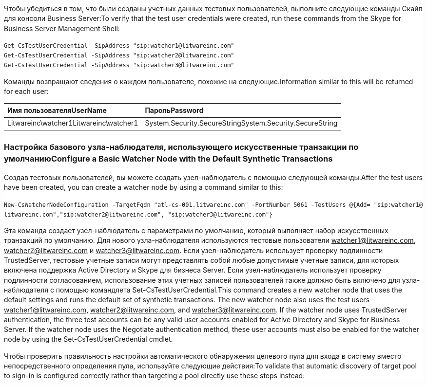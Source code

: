<span data-ttu-id="59217-120">Чтобы убедиться в том, что были созданы учетных данных тестовых пользователей, выполните следующие команды Скайп для консоли Business Server:</span><span class="sxs-lookup"><span data-stu-id="59217-120">To verify that the test user credentials were created, run these commands from the Skype for Business Server Management Shell:</span></span>
  
```
Get-CsTestUserCredential -SipAddress "sip:watcher1@litwareinc.com"
Get-CsTestUserCredential -SipAddress "sip:watcher2@litwareinc.com"
Get-CsTestUserCredential -SipAddress "sip:watcher3@litwareinc.com"
```

<span data-ttu-id="59217-121">Команды возвращают сведения о каждом пользователе, похожие на следующие.</span><span class="sxs-lookup"><span data-stu-id="59217-121">Information similar to this will be returned for each user:</span></span>
  
|<span data-ttu-id="59217-122">**Имя пользователя**</span><span class="sxs-lookup"><span data-stu-id="59217-122">**UserName**</span></span>|<span data-ttu-id="59217-123">**Пароль**</span><span class="sxs-lookup"><span data-stu-id="59217-123">**Password**</span></span>|
|:-----|:-----|
|<span data-ttu-id="59217-124">Litwareinc\watcher1</span><span class="sxs-lookup"><span data-stu-id="59217-124">Litwareinc\watcher1</span></span>  <br/> |<span data-ttu-id="59217-125">System.Security.SecureString</span><span class="sxs-lookup"><span data-stu-id="59217-125">System.Security.SecureString</span></span>  <br/> |
   
### <a name="configure-a-basic-watcher-node-with-the-default-synthetic-transactions"></a><span data-ttu-id="59217-126">Настройка базового узла-наблюдателя, использующего искусственные транзакции по умолчанию</span><span class="sxs-lookup"><span data-stu-id="59217-126">Configure a Basic Watcher Node with the Default Synthetic Transactions</span></span>

<span data-ttu-id="59217-127">Создав тестовых пользователей, вы можете создать узел-наблюдатель с помощью следующей команды.</span><span class="sxs-lookup"><span data-stu-id="59217-127">After the test users have been created, you can create a watcher node by using a command similar to this:</span></span>
  
```
New-CsWatcherNodeConfiguration -TargetFqdn "atl-cs-001.litwareinc.com" -PortNumber 5061 -TestUsers @{Add= "sip:watcher1@litwareinc.com","sip:watcher2@litwareinc.com", "sip:watcher3@litwareinc.com"}
```

<span data-ttu-id="59217-p105">Эта команда создает узел-наблюдатель с параметрами по умолчанию, который выполняет набор искусственных транзакций по умолчанию. Для нового узла-наблюдателя используются тестовые пользователи watcher1@litwareinc.com, watcher2@litwareinc.com и watcher3@litwareinc.com. Если узел-наблюдатель использует проверку подлинности TrustedServer, тестовые учетные записи могут представлять собой любые допустимые учетные записи, для которых включена поддержка Active Directory и Skype для бизнеса Server. Если узел-наблюдатель использует проверку подлинности согласованием, использование этих учетных записей пользователей также должно быть включено для узла-наблюдателя с помощью командлета Set-CsTestUserCredential.</span><span class="sxs-lookup"><span data-stu-id="59217-p105">This command creates a new watcher node that uses the default settings and runs the default set of synthetic transactions. The new watcher node also uses the test users watcher1@litwareinc.com, watcher2@litwareinc.com, and watcher3@litwareinc.com. If the watcher node uses TrustedServer authentication, the three test accounts can be any valid user accounts enabled for Active Directory and Skype for Business Server. If the watcher node uses the Negotiate authentication method, these user accounts must also be enabled for the watcher node by using the Set-CsTestUserCredential cmdlet.</span></span>
  
<span data-ttu-id="59217-132">Чтобы проверить правильность настройки автоматического обнаружения целевого пула для входа в систему вместо непосредственного определения пула, используйте следующие действия:</span><span class="sxs-lookup"><span data-stu-id="59217-132">To validate that automatic discovery of target pool to sign-in is configured correctly rather than targeting a pool directly use these steps instead:</span></span>
  